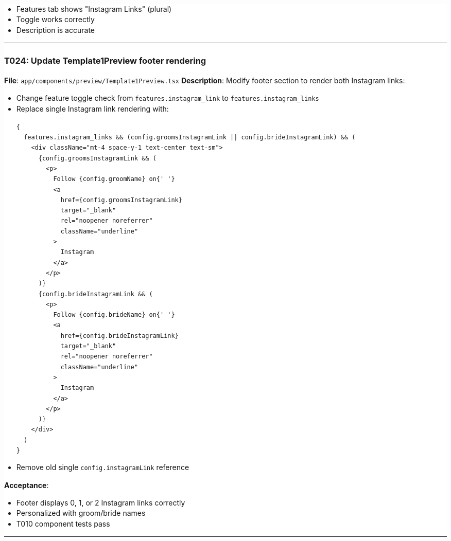 - Features tab shows "Instagram Links" (plural)
- Toggle works correctly
- Description is accurate

---

### T024: Update Template1Preview footer rendering

**File**: `app/components/preview/Template1Preview.tsx`
**Description**: Modify footer section to render both Instagram links:

- Change feature toggle check from `features.instagram_link` to `features.instagram_links`
- Replace single Instagram link rendering with:
  ```tsx
  {
    features.instagram_links && (config.groomsInstagramLink || config.brideInstagramLink) && (
      <div className="mt-4 space-y-1 text-center text-sm">
        {config.groomsInstagramLink && (
          <p>
            Follow {config.groomName} on{' '}
            <a
              href={config.groomsInstagramLink}
              target="_blank"
              rel="noopener noreferrer"
              className="underline"
            >
              Instagram
            </a>
          </p>
        )}
        {config.brideInstagramLink && (
          <p>
            Follow {config.brideName} on{' '}
            <a
              href={config.brideInstagramLink}
              target="_blank"
              rel="noopener noreferrer"
              className="underline"
            >
              Instagram
            </a>
          </p>
        )}
      </div>
    )
  }
  ```
- Remove old single `config.instagramLink` reference

**Acceptance**:

- Footer displays 0, 1, or 2 Instagram links correctly
- Personalized with groom/bride names
- T010 component tests pass

---